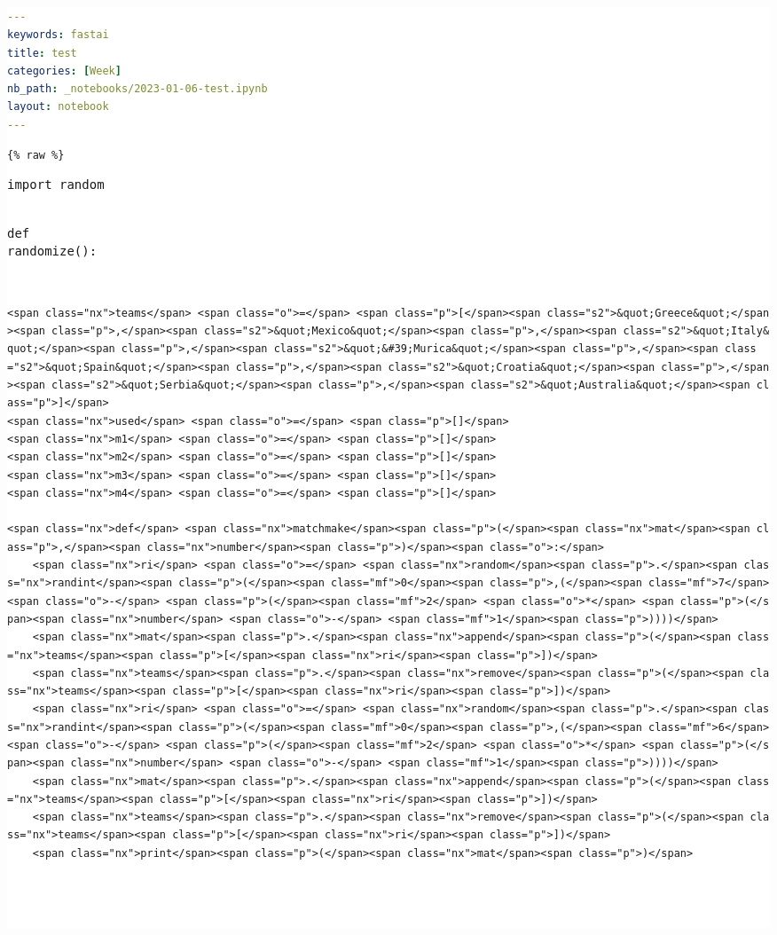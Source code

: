 ```yaml
---
keywords: fastai
title: test
categories: [Week]
nb_path: _notebooks/2023-01-06-test.ipynb
layout: notebook
---
```




<div class="container" id="notebook-container">
        
    {% raw %}
    
<div class="cell border-box-sizing code_cell rendered">
<div class="input">

<div class="inner_cell">
    <div class="input_area">
<div class=" highlight hl-javascript"><pre><span></span><span class="kr">import</span> <span class="nx">random</span>

<span class="nx">def</span> <span class="nx">randomize</span><span class="p">()</span><span class="o">:</span>
    
    <span class="nx">teams</span> <span class="o">=</span> <span class="p">[</span><span class="s2">&quot;Greece&quot;</span><span class="p">,</span><span class="s2">&quot;Mexico&quot;</span><span class="p">,</span><span class="s2">&quot;Italy&quot;</span><span class="p">,</span><span class="s2">&quot;&#39;Murica&quot;</span><span class="p">,</span><span class="s2">&quot;Spain&quot;</span><span class="p">,</span><span class="s2">&quot;Croatia&quot;</span><span class="p">,</span><span class="s2">&quot;Serbia&quot;</span><span class="p">,</span><span class="s2">&quot;Australia&quot;</span><span class="p">]</span>
    <span class="nx">used</span> <span class="o">=</span> <span class="p">[]</span>
    <span class="nx">m1</span> <span class="o">=</span> <span class="p">[]</span>
    <span class="nx">m2</span> <span class="o">=</span> <span class="p">[]</span>
    <span class="nx">m3</span> <span class="o">=</span> <span class="p">[]</span>
    <span class="nx">m4</span> <span class="o">=</span> <span class="p">[]</span>

    <span class="nx">def</span> <span class="nx">matchmake</span><span class="p">(</span><span class="nx">mat</span><span class="p">,</span><span class="nx">number</span><span class="p">)</span><span class="o">:</span>
        <span class="nx">ri</span> <span class="o">=</span> <span class="nx">random</span><span class="p">.</span><span class="nx">randint</span><span class="p">(</span><span class="mf">0</span><span class="p">,(</span><span class="mf">7</span> <span class="o">-</span> <span class="p">(</span><span class="mf">2</span> <span class="o">*</span> <span class="p">(</span><span class="nx">number</span> <span class="o">-</span> <span class="mf">1</span><span class="p">))))</span>
        <span class="nx">mat</span><span class="p">.</span><span class="nx">append</span><span class="p">(</span><span class="nx">teams</span><span class="p">[</span><span class="nx">ri</span><span class="p">])</span>
        <span class="nx">teams</span><span class="p">.</span><span class="nx">remove</span><span class="p">(</span><span class="nx">teams</span><span class="p">[</span><span class="nx">ri</span><span class="p">])</span>
        <span class="nx">ri</span> <span class="o">=</span> <span class="nx">random</span><span class="p">.</span><span class="nx">randint</span><span class="p">(</span><span class="mf">0</span><span class="p">,(</span><span class="mf">6</span> <span class="o">-</span> <span class="p">(</span><span class="mf">2</span> <span class="o">*</span> <span class="p">(</span><span class="nx">number</span> <span class="o">-</span> <span class="mf">1</span><span class="p">))))</span>
        <span class="nx">mat</span><span class="p">.</span><span class="nx">append</span><span class="p">(</span><span class="nx">teams</span><span class="p">[</span><span class="nx">ri</span><span class="p">])</span>
        <span class="nx">teams</span><span class="p">.</span><span class="nx">remove</span><span class="p">(</span><span class="nx">teams</span><span class="p">[</span><span class="nx">ri</span><span class="p">])</span>
        <span class="nx">print</span><span class="p">(</span><span class="nx">mat</span><span class="p">)</span>
    